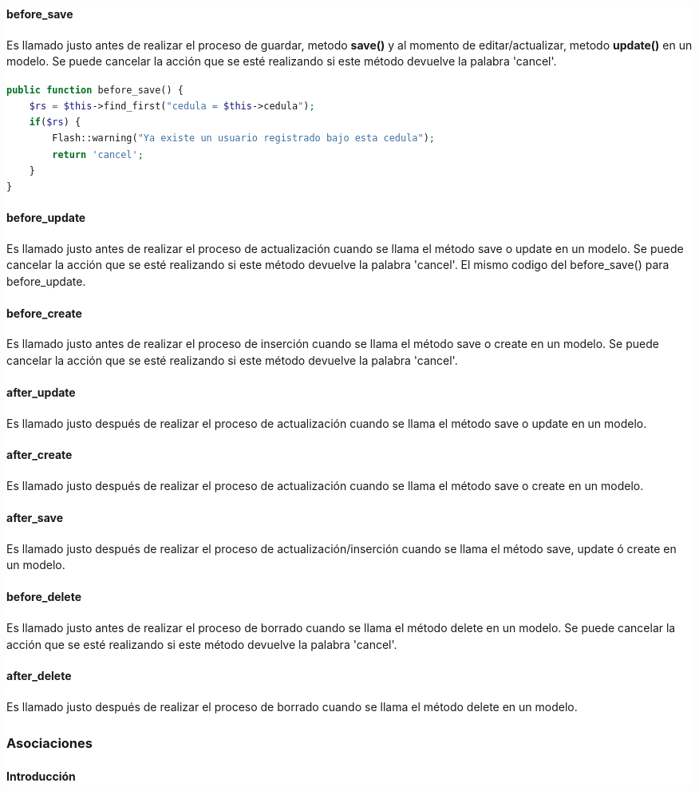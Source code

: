 #### before\_save

Es llamado justo antes de realizar el proceso de guardar, metodo **save()** y al momento de editar/actualizar, metodo **update()** en un modelo. Se puede cancelar la acción que se esté realizando si este método devuelve la palabra 'cancel'.

```php
public function before_save() {            
    $rs = $this->find_first("cedula = $this->cedula");
    if($rs) {
        Flash::warning("Ya existe un usuario registrado bajo esta cedula");
        return 'cancel';
    }                
}
```

#### before\_update

Es llamado justo antes de realizar el proceso de actualización cuando se llama el método save o update en un modelo. Se puede cancelar la acción que se esté realizando si este método devuelve la palabra 'cancel'. El mismo codigo del before\_save() para before\_update.

#### before\_create

Es llamado justo antes de realizar el proceso de inserción cuando se llama el método save o create en un modelo. Se puede cancelar la acción que se esté realizando si este método devuelve la palabra 'cancel'.

#### after\_update

Es llamado justo después de realizar el proceso de actualización cuando se llama el método save o update en un modelo.

#### after\_create

Es llamado justo después de realizar el proceso de actualización cuando se llama el método save o create en un modelo.

#### after\_save

Es llamado justo después de realizar el proceso de actualización/inserción cuando se llama el método save, update ó create en un modelo.

#### before\_delete

Es llamado justo antes de realizar el proceso de borrado cuando se llama el método delete en un modelo. Se puede cancelar la acción que se esté realizando si este método devuelve la palabra 'cancel'.

#### after\_delete

Es llamado justo después de realizar el proceso de borrado cuando se llama el método delete en un modelo.

### Asociaciones

#### Introducción
